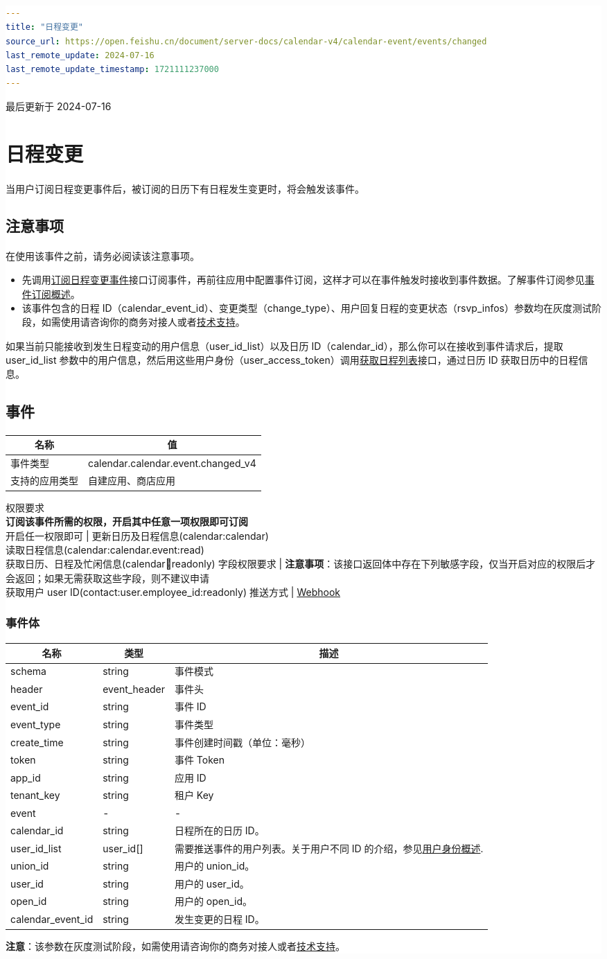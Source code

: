 ```yaml
---
title: "日程变更"
source_url: https://open.feishu.cn/document/server-docs/calendar-v4/calendar-event/events/changed
last_remote_update: 2024-07-16
last_remote_update_timestamp: 1721111237000
---
```

最后更新于 2024-07-16

# 日程变更

当用户订阅日程变更事件后，被订阅的日历下有日程发生变更时，将会触发该事件。

## 注意事项

在使用该事件之前，请务必阅读该注意事项。

- 先调用[订阅日程变更事件](https://open.feishu.cn/document/uAjLw4CM/ukTMukTMukTM/reference/calendar-v4/calendar-event/subscription)接口订阅事件，再前往应用中配置事件订阅，这样才可以在事件触发时接收到事件数据。了解事件订阅参见[事件订阅概述](https://open.feishu.cn/document/ukTMukTMukTM/uUTNz4SN1MjL1UzM)。
- 该事件包含的日程 ID（calendar_event_id）、变更类型（change_type）、用户回复日程的变更状态（rsvp_infos）参数均在灰度测试阶段，如需使用请咨询你的商务对接人或者[技术支持](https://applink.feishu.cn/TLJpeNdW)。

如果当前只能接收到发生日程变动的用户信息（user_id_list）以及日历 ID（calendar_id），那么你可以在接收到事件请求后，提取 user_id_list 参数中的用户信息，然后用这些用户身份（user_access_token）调用[获取日程列表](https://open.feishu.cn/document/uAjLw4CM/ukTMukTMukTM/reference/calendar-v4/calendar-event/list)接口，通过日历 ID 获取日历中的日程信息。

## 事件
名称 | 值
---|---
事件类型 | calendar.calendar.event.changed_v4
支持的应用类型 | 自建应用、商店应用
权限要求  
            **订阅该事件所需的权限，开启其中任意一项权限即可订阅**  
            开启任一权限即可 | 更新日历及日程信息(calendar:calendar)  
            读取日程信息(calendar:calendar.event:read)  
            获取日历、日程及忙闲信息(calendar:calendar:readonly)
字段权限要求 | **注意事项**：该接口返回体中存在下列敏感字段，仅当开启对应的权限后才会返回；如果无需获取这些字段，则不建议申请  
        获取用户 user ID(contact:user.employee_id:readonly)
推送方式 | [Webhook](https://open.feishu.cn/document/ukTMukTMukTM/uUTNz4SN1MjL1UzM)

### 事件体

名称 | 类型 | 描述
--- | --- | ---
schema | string | 事件模式
header | event_header | 事件头
event_id | string | 事件 ID
event_type | string | 事件类型
create_time | string | 事件创建时间戳（单位：毫秒）
token | string | 事件 Token
app_id | string | 应用 ID
tenant_key | string | 租户 Key
event | \- | \-
calendar_id | string | 日程所在的日历 ID。
user_id_list | user_id\[\] | 需要推送事件的用户列表。关于用户不同 ID 的介绍，参见[用户身份概述](https://open.feishu.cn/document/home/user-identity-introduction/introduction).
union_id | string | 用户的 union_id。
user_id | string | 用户的 user_id。
open_id | string | 用户的 open_id。
calendar_event_id | string | 发生变更的日程 ID。  
**注意**：该参数在灰度测试阶段，如需使用请咨询你的商务对接人或者[技术支持](https://applink.feishu.cn/TLJpeNdW)。